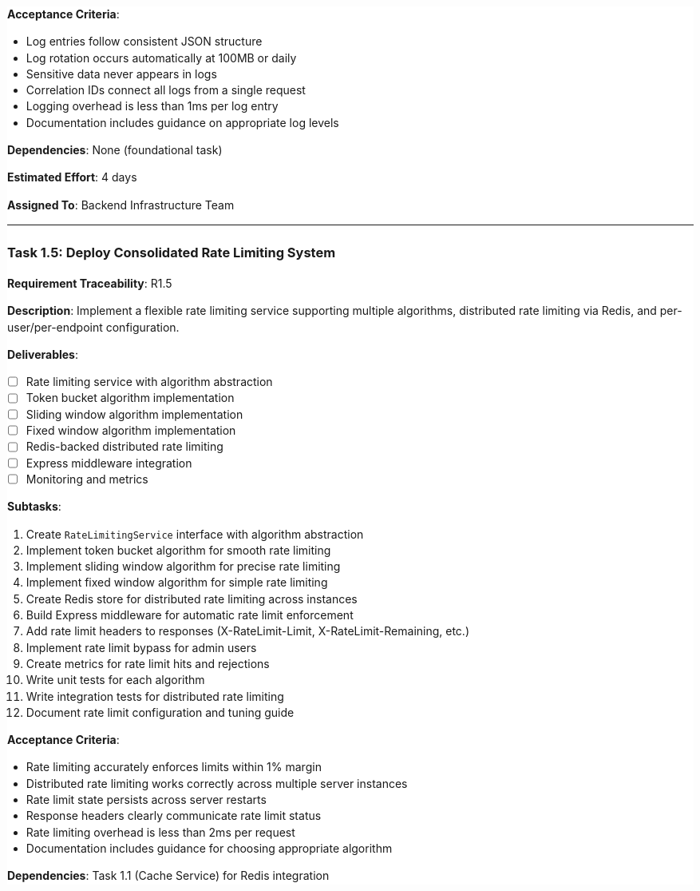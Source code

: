 **Acceptance Criteria**:
- Log entries follow consistent JSON structure
- Log rotation occurs automatically at 100MB or daily
- Sensitive data never appears in logs
- Correlation IDs connect all logs from a single request
- Logging overhead is less than 1ms per log entry
- Documentation includes guidance on appropriate log levels

**Dependencies**: None (foundational task)

**Estimated Effort**: 4 days

**Assigned To**: Backend Infrastructure Team

---

### Task 1.5: Deploy Consolidated Rate Limiting System

**Requirement Traceability**: R1.5

**Description**: Implement a flexible rate limiting service supporting multiple algorithms, distributed rate limiting via Redis, and per-user/per-endpoint configuration.

**Deliverables**:
- [ ] Rate limiting service with algorithm abstraction
- [ ] Token bucket algorithm implementation
- [ ] Sliding window algorithm implementation
- [ ] Fixed window algorithm implementation
- [ ] Redis-backed distributed rate limiting
- [ ] Express middleware integration
- [ ] Monitoring and metrics

**Subtasks**:
1. Create `RateLimitingService` interface with algorithm abstraction
2. Implement token bucket algorithm for smooth rate limiting
3. Implement sliding window algorithm for precise rate limiting
4. Implement fixed window algorithm for simple rate limiting
5. Create Redis store for distributed rate limiting across instances
6. Build Express middleware for automatic rate limit enforcement
7. Add rate limit headers to responses (X-RateLimit-Limit, X-RateLimit-Remaining, etc.)
8. Implement rate limit bypass for admin users
9. Create metrics for rate limit hits and rejections
10. Write unit tests for each algorithm
11. Write integration tests for distributed rate limiting
12. Document rate limit configuration and tuning guide

**Acceptance Criteria**:
- Rate limiting accurately enforces limits within 1% margin
- Distributed rate limiting works correctly across multiple server instances
- Rate limit state persists across server restarts
- Response headers clearly communicate rate limit status
- Rate limiting overhead is less than 2ms per request
- Documentation includes guidance for choosing appropriate algorithm

**Dependencies**: Task 1.1 (Cache Service) for Redis integration
